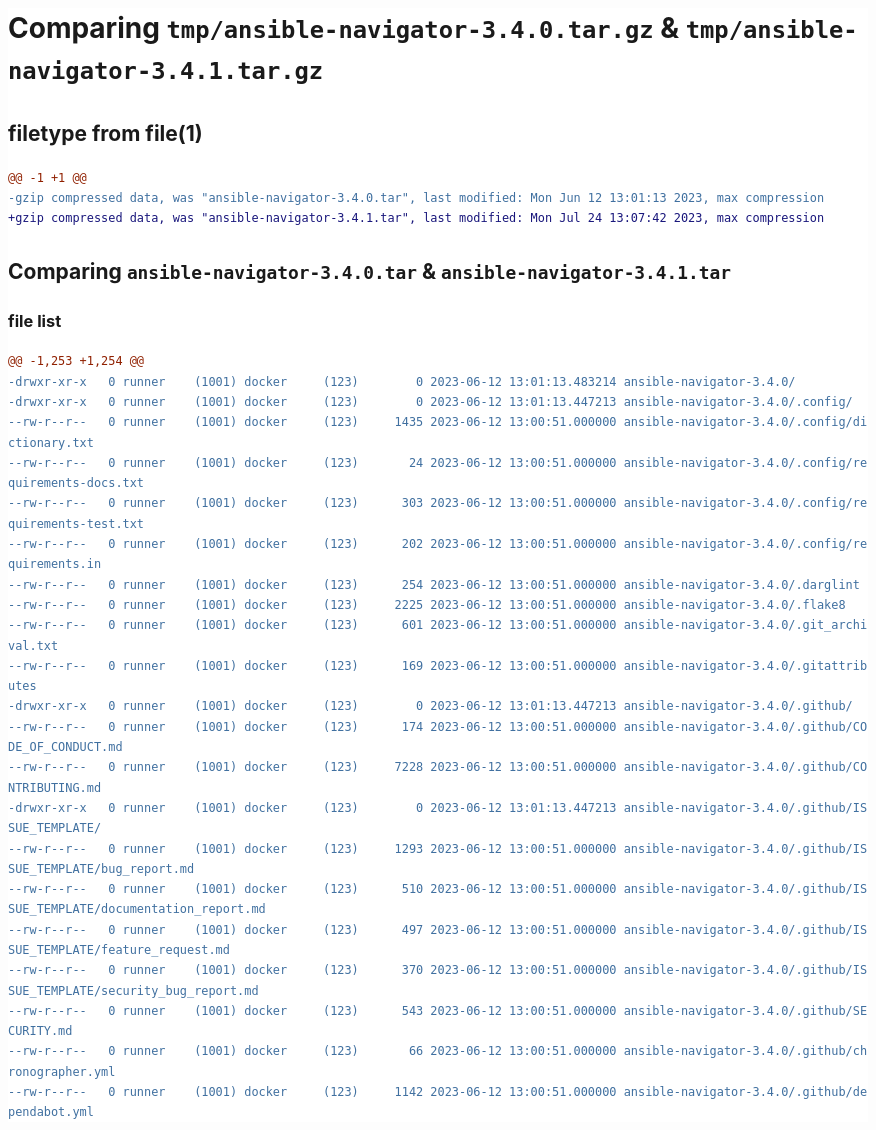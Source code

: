 # Comparing `tmp/ansible-navigator-3.4.0.tar.gz` & `tmp/ansible-navigator-3.4.1.tar.gz`

## filetype from file(1)

```diff
@@ -1 +1 @@
-gzip compressed data, was "ansible-navigator-3.4.0.tar", last modified: Mon Jun 12 13:01:13 2023, max compression
+gzip compressed data, was "ansible-navigator-3.4.1.tar", last modified: Mon Jul 24 13:07:42 2023, max compression
```

## Comparing `ansible-navigator-3.4.0.tar` & `ansible-navigator-3.4.1.tar`

### file list

```diff
@@ -1,253 +1,254 @@
-drwxr-xr-x   0 runner    (1001) docker     (123)        0 2023-06-12 13:01:13.483214 ansible-navigator-3.4.0/
-drwxr-xr-x   0 runner    (1001) docker     (123)        0 2023-06-12 13:01:13.447213 ansible-navigator-3.4.0/.config/
--rw-r--r--   0 runner    (1001) docker     (123)     1435 2023-06-12 13:00:51.000000 ansible-navigator-3.4.0/.config/dictionary.txt
--rw-r--r--   0 runner    (1001) docker     (123)       24 2023-06-12 13:00:51.000000 ansible-navigator-3.4.0/.config/requirements-docs.txt
--rw-r--r--   0 runner    (1001) docker     (123)      303 2023-06-12 13:00:51.000000 ansible-navigator-3.4.0/.config/requirements-test.txt
--rw-r--r--   0 runner    (1001) docker     (123)      202 2023-06-12 13:00:51.000000 ansible-navigator-3.4.0/.config/requirements.in
--rw-r--r--   0 runner    (1001) docker     (123)      254 2023-06-12 13:00:51.000000 ansible-navigator-3.4.0/.darglint
--rw-r--r--   0 runner    (1001) docker     (123)     2225 2023-06-12 13:00:51.000000 ansible-navigator-3.4.0/.flake8
--rw-r--r--   0 runner    (1001) docker     (123)      601 2023-06-12 13:00:51.000000 ansible-navigator-3.4.0/.git_archival.txt
--rw-r--r--   0 runner    (1001) docker     (123)      169 2023-06-12 13:00:51.000000 ansible-navigator-3.4.0/.gitattributes
-drwxr-xr-x   0 runner    (1001) docker     (123)        0 2023-06-12 13:01:13.447213 ansible-navigator-3.4.0/.github/
--rw-r--r--   0 runner    (1001) docker     (123)      174 2023-06-12 13:00:51.000000 ansible-navigator-3.4.0/.github/CODE_OF_CONDUCT.md
--rw-r--r--   0 runner    (1001) docker     (123)     7228 2023-06-12 13:00:51.000000 ansible-navigator-3.4.0/.github/CONTRIBUTING.md
-drwxr-xr-x   0 runner    (1001) docker     (123)        0 2023-06-12 13:01:13.447213 ansible-navigator-3.4.0/.github/ISSUE_TEMPLATE/
--rw-r--r--   0 runner    (1001) docker     (123)     1293 2023-06-12 13:00:51.000000 ansible-navigator-3.4.0/.github/ISSUE_TEMPLATE/bug_report.md
--rw-r--r--   0 runner    (1001) docker     (123)      510 2023-06-12 13:00:51.000000 ansible-navigator-3.4.0/.github/ISSUE_TEMPLATE/documentation_report.md
--rw-r--r--   0 runner    (1001) docker     (123)      497 2023-06-12 13:00:51.000000 ansible-navigator-3.4.0/.github/ISSUE_TEMPLATE/feature_request.md
--rw-r--r--   0 runner    (1001) docker     (123)      370 2023-06-12 13:00:51.000000 ansible-navigator-3.4.0/.github/ISSUE_TEMPLATE/security_bug_report.md
--rw-r--r--   0 runner    (1001) docker     (123)      543 2023-06-12 13:00:51.000000 ansible-navigator-3.4.0/.github/SECURITY.md
--rw-r--r--   0 runner    (1001) docker     (123)       66 2023-06-12 13:00:51.000000 ansible-navigator-3.4.0/.github/chronographer.yml
--rw-r--r--   0 runner    (1001) docker     (123)     1142 2023-06-12 13:00:51.000000 ansible-navigator-3.4.0/.github/dependabot.yml
```